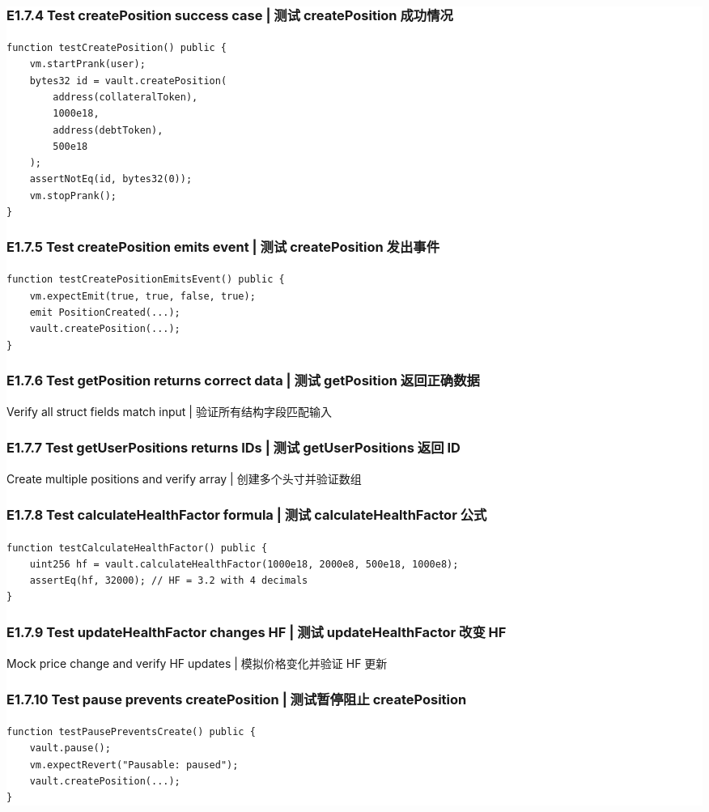 ### E1.7.4 Test createPosition success case | 测试 createPosition 成功情况
```solidity
function testCreatePosition() public {
    vm.startPrank(user);
    bytes32 id = vault.createPosition(
        address(collateralToken),
        1000e18,
        address(debtToken),
        500e18
    );
    assertNotEq(id, bytes32(0));
    vm.stopPrank();
}
```

### E1.7.5 Test createPosition emits event | 测试 createPosition 发出事件
```solidity
function testCreatePositionEmitsEvent() public {
    vm.expectEmit(true, true, false, true);
    emit PositionCreated(...);
    vault.createPosition(...);
}
```

### E1.7.6 Test getPosition returns correct data | 测试 getPosition 返回正确数据
Verify all struct fields match input | 验证所有结构字段匹配输入

### E1.7.7 Test getUserPositions returns IDs | 测试 getUserPositions 返回 ID
Create multiple positions and verify array | 创建多个头寸并验证数组

### E1.7.8 Test calculateHealthFactor formula | 测试 calculateHealthFactor 公式
```solidity
function testCalculateHealthFactor() public {
    uint256 hf = vault.calculateHealthFactor(1000e18, 2000e8, 500e18, 1000e8);
    assertEq(hf, 32000); // HF = 3.2 with 4 decimals
}
```

### E1.7.9 Test updateHealthFactor changes HF | 测试 updateHealthFactor 改变 HF
Mock price change and verify HF updates | 模拟价格变化并验证 HF 更新

### E1.7.10 Test pause prevents createPosition | 测试暂停阻止 createPosition
```solidity
function testPausePreventsCreate() public {
    vault.pause();
    vm.expectRevert("Pausable: paused");
    vault.createPosition(...);
}
```
